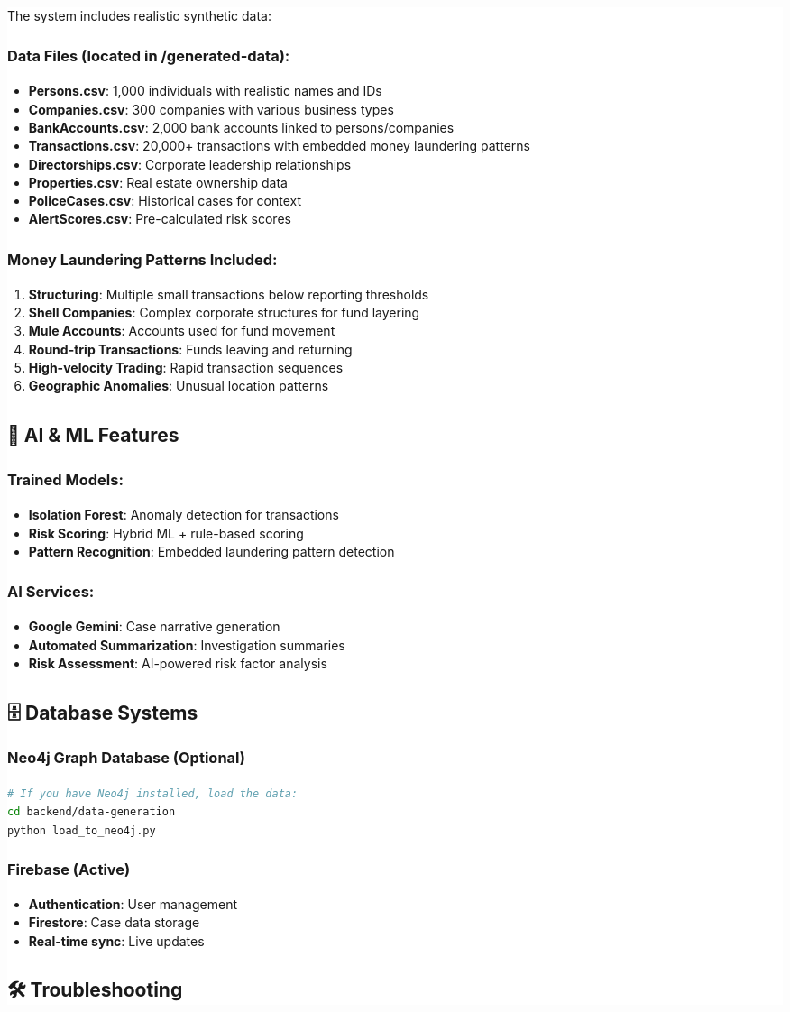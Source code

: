 The system includes realistic synthetic data:

### Data Files (located in /generated-data):
- **Persons.csv**: 1,000 individuals with realistic names and IDs
- **Companies.csv**: 300 companies with various business types
- **BankAccounts.csv**: 2,000 bank accounts linked to persons/companies
- **Transactions.csv**: 20,000+ transactions with embedded money laundering patterns
- **Directorships.csv**: Corporate leadership relationships
- **Properties.csv**: Real estate ownership data
- **PoliceCases.csv**: Historical cases for context
- **AlertScores.csv**: Pre-calculated risk scores

### Money Laundering Patterns Included:
1. **Structuring**: Multiple small transactions below reporting thresholds
2. **Shell Companies**: Complex corporate structures for fund layering
3. **Mule Accounts**: Accounts used for fund movement
4. **Round-trip Transactions**: Funds leaving and returning
5. **High-velocity Trading**: Rapid transaction sequences
6. **Geographic Anomalies**: Unusual location patterns

## 🤖 AI & ML Features

### Trained Models:
- **Isolation Forest**: Anomaly detection for transactions
- **Risk Scoring**: Hybrid ML + rule-based scoring
- **Pattern Recognition**: Embedded laundering pattern detection

### AI Services:
- **Google Gemini**: Case narrative generation
- **Automated Summarization**: Investigation summaries
- **Risk Assessment**: AI-powered risk factor analysis

## 🗄️ Database Systems

### Neo4j Graph Database (Optional)
```bash
# If you have Neo4j installed, load the data:
cd backend/data-generation
python load_to_neo4j.py
```

### Firebase (Active)
- **Authentication**: User management
- **Firestore**: Case data storage
- **Real-time sync**: Live updates

## 🛠️ Troubleshooting

